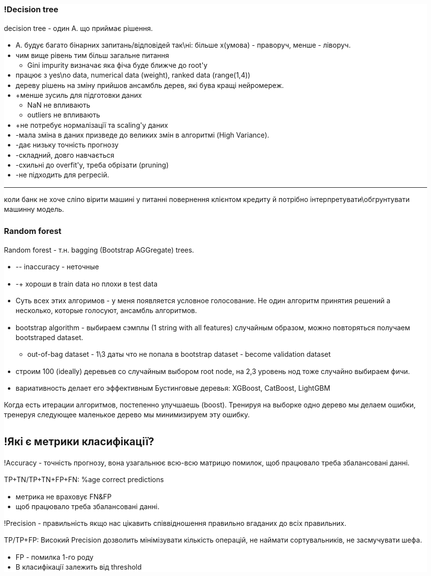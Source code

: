 ### !Decision tree
decision tree - один А. що приймає рішення.
* А. будує багато бінарних запитань/відповідей так\ні: більше х(умова) - праворуч, менше - ліворуч.
* чим вище рівень тим більш загальне питання
  * Gini impurity визначає яка фіча буде ближче до root'у
* працює з yes\no data, numerical data (weight), ranked data (range(1,4))
* дереву рішень на зміну прийшов ансамбль дерев, які бува кращі нейромереж.
* +менше зусиль для підготовки даних
  * NaN не впливають
  * outliers не впливають
* +не потребує нормалізації та scaling'у даних
* -мала зміна в даних призведе до великих змін в алгоритмі (High Variance).
* -дає низьку точність прогнозу
* -складний, довго навчається
* -схильні до overfit'у, треба обрізати (pruning)
* -не підходить для регресій.
---
коли банк не хоче сліпо вірити машині у питанні повернення клієнтом кредиту й потрібно інтерпретувати\обгрунтувати машинну модель.

### Random forest 
Random forest - т.н. bagging (Bootstrap AGGregate) trees.
* -- inaccuracy - неточные
* -+ хороши в train data но плохи в test data

* Суть всех этих алгоримов - у меня появляется условное голосование. Не один алгоритм принятия решений а несколько, которые голосуют, ансамбль алгоритмов.
* bootstrap algorithm - выбираем сэмплы (1 string with all features) случайным образом, можно повторяться получаем bootstraped dataset. 
  * out-of-bag dataset - 1\3 даты что не попала в bootstrap dataset - become validation dataset
* строим 100 (ideally) деревьев со случайным выбором root node, на 2,3 уровень нод тоже случайно выбираем фичи.
* вариативность делает его эффективным 
Бустинговые деревья: XGBoost, CatBoost, LightGBM 

Когда есть итерации алгоритмов, постепенно улучшаешь (boost).
Тренируя на выборке одно дерево мы делаем ошибки, тренеруя следующее маленькое дерево мы минимизируем эту ошибку.

## !Які є метрики класифікації?

!Accuracy - точність прогнозу, вона узагальнює всю-всю матрицю помилок, щоб працювало треба збалансовані данні.

TP+TN/TP+TN+FP+FN: %age correct predictions
* метрика не враховує FN&FP
* щоб працювало треба збалансовані данні.

!Precision - правильність якщо нас цікавить співвідношення правильно вгаданих до всіх правильних. 

TP/TP+FP: Високий Precision дозволить мінімізувати кількість операцій, не наймати сортувальників, не засмучувати шефа.
* FP - помилка 1-го роду
* В класифікації залежить від threshold

